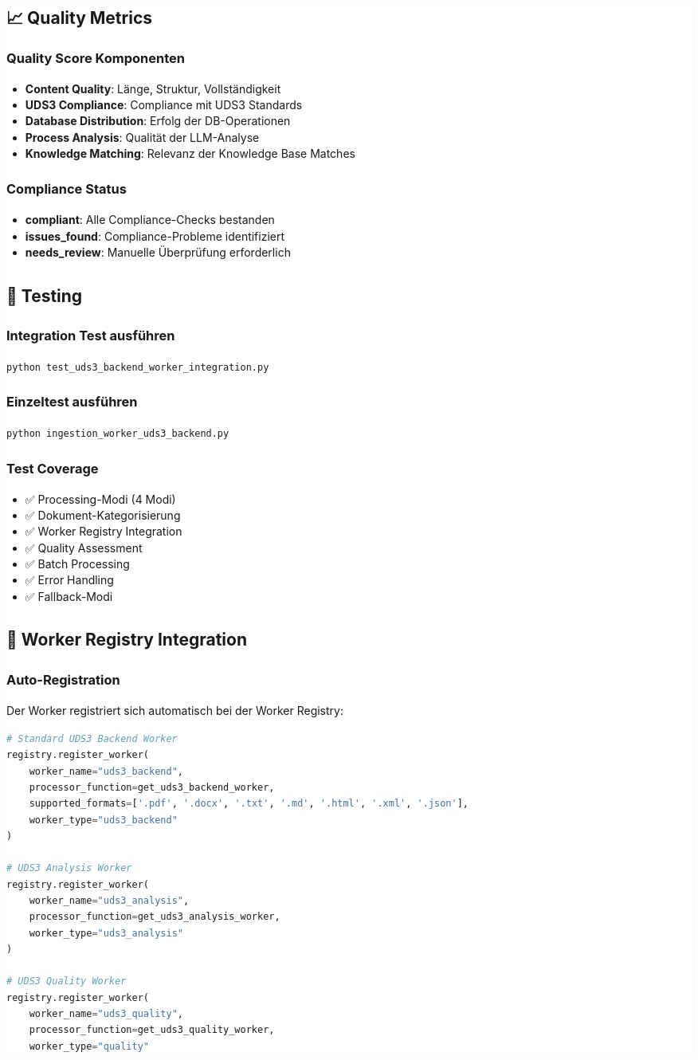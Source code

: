 ## 📈 Quality Metrics

### Quality Score Komponenten
- **Content Quality**: Länge, Struktur, Vollständigkeit
- **UDS3 Compliance**: Compliance mit UDS3 Standards
- **Database Distribution**: Erfolg der DB-Operationen
- **Process Analysis**: Qualität der LLM-Analyse
- **Knowledge Matching**: Relevanz der Knowledge Base Matches

### Compliance Status
- **compliant**: Alle Compliance-Checks bestanden
- **issues_found**: Compliance-Probleme identifiziert
- **needs_review**: Manuelle Überprüfung erforderlich

## 🧪 Testing

### Integration Test ausführen
```bash
python test_uds3_backend_worker_integration.py
```

### Einzeltest ausführen
```bash
python ingestion_worker_uds3_backend.py
```

### Test Coverage
- ✅ Processing-Modi (4 Modi)
- ✅ Dokument-Kategorisierung
- ✅ Worker Registry Integration
- ✅ Quality Assessment
- ✅ Batch Processing
- ✅ Error Handling
- ✅ Fallback-Modi

## 🔌 Worker Registry Integration

### Auto-Registration
Der Worker registriert sich automatisch bei der Worker Registry:

```python
# Standard UDS3 Backend Worker
registry.register_worker(
    worker_name="uds3_backend",
    processor_function=get_uds3_backend_worker,
    supported_formats=['.pdf', '.docx', '.txt', '.md', '.html', '.xml', '.json'],
    worker_type="uds3_backend"
)

# UDS3 Analysis Worker  
registry.register_worker(
    worker_name="uds3_analysis", 
    processor_function=get_uds3_analysis_worker,
    worker_type="uds3_analysis"
)

# UDS3 Quality Worker
registry.register_worker(
    worker_name="uds3_quality",
    processor_function=get_uds3_quality_worker,
    worker_type="quality"
```